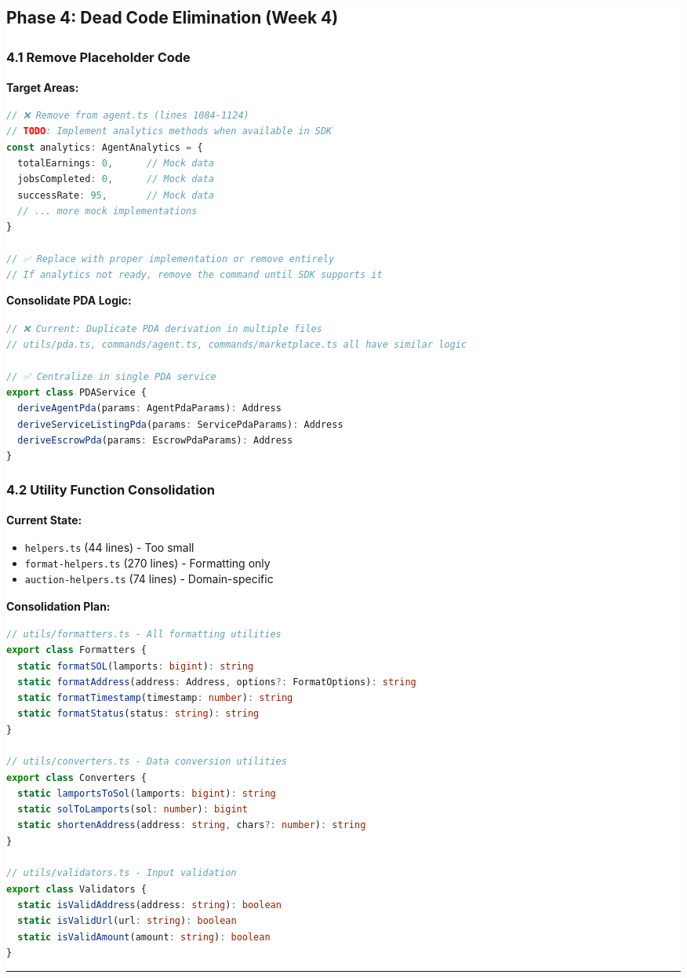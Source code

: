 ## Phase 4: Dead Code Elimination (Week 4)

### 4.1 Remove Placeholder Code

**Target Areas:**
```typescript
// ❌ Remove from agent.ts (lines 1084-1124)
// TODO: Implement analytics methods when available in SDK
const analytics: AgentAnalytics = {
  totalEarnings: 0,      // Mock data
  jobsCompleted: 0,      // Mock data
  successRate: 95,       // Mock data
  // ... more mock implementations
}

// ✅ Replace with proper implementation or remove entirely
// If analytics not ready, remove the command until SDK supports it
```

**Consolidate PDA Logic:**
```typescript
// ❌ Current: Duplicate PDA derivation in multiple files
// utils/pda.ts, commands/agent.ts, commands/marketplace.ts all have similar logic

// ✅ Centralize in single PDA service
export class PDAService {
  deriveAgentPda(params: AgentPdaParams): Address
  deriveServiceListingPda(params: ServicePdaParams): Address
  deriveEscrowPda(params: EscrowPdaParams): Address
}
```

### 4.2 Utility Function Consolidation

**Current State:**
- `helpers.ts` (44 lines) - Too small
- `format-helpers.ts` (270 lines) - Formatting only
- `auction-helpers.ts` (74 lines) - Domain-specific

**Consolidation Plan:**
```typescript
// utils/formatters.ts - All formatting utilities
export class Formatters {
  static formatSOL(lamports: bigint): string
  static formatAddress(address: Address, options?: FormatOptions): string
  static formatTimestamp(timestamp: number): string
  static formatStatus(status: string): string
}

// utils/converters.ts - Data conversion utilities  
export class Converters {
  static lamportsToSol(lamports: bigint): string
  static solToLamports(sol: number): bigint
  static shortenAddress(address: string, chars?: number): string
}

// utils/validators.ts - Input validation
export class Validators {
  static isValidAddress(address: string): boolean
  static isValidUrl(url: string): boolean
  static isValidAmount(amount: string): boolean
}
```

---
